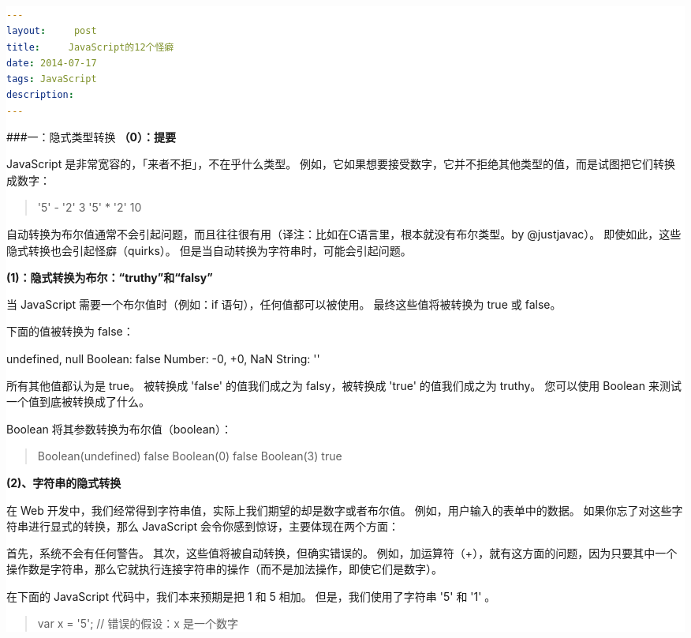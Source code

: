 ```yaml
---
layout:     post
title:     JavaScript的12个怪癖
date: 2014-07-17
tags: JavaScript
description: 
---
```


###一：隐式类型转换
**（0）：提要**

JavaScript 是非常宽容的，「来者不拒」，不在乎什么类型。 例如，它如果想要接受数字，它并不拒绝其他类型的值，而是试图把它们转换成数字：

> '5' - '2'
3
> '5' * '2'
10

自动转换为布尔值通常不会引起问题，而且往往很有用（译注：比如在C语言里，根本就没有布尔类型。by @justjavac）。 即使如此，这些隐式转换也会引起怪癖（quirks）。 但是当自动转换为字符串时，可能会引起问题。

**(1)：隐式转换为布尔：“truthy”和“falsy”**

当 JavaScript 需要一个布尔值时（例如：if 语句），任何值都可以被使用。 最终这些值将被转换为 true 或 false。

下面的值被转换为 false：

undefined, null
Boolean: false
Number: -0, +0, NaN
String: ''

所有其他值都认为是 true。 被转换成 'false' 的值我们成之为 falsy，被转换成 'true' 的值我们成之为 truthy。 您可以使用 Boolean 来测试一个值到底被转换成了什么。

Boolean 将其参数转换为布尔值（boolean）：

> Boolean(undefined)
false
> Boolean(0)
false
> Boolean(3)
true

**(2)、字符串的隐式转换**

在 Web 开发中，我们经常得到字符串值，实际上我们期望的却是数字或者布尔值。 例如，用户输入的表单中的数据。 如果你忘了对这些字符串进行显式的转换，那么 JavaScript 会令你感到惊讶，主要体现在两个方面：

首先，系统不会有任何警告。
其次，这些值将被自动转换，但确实错误的。
例如，加运算符（+），就有这方面的问题，因为只要其中一个操作数是字符串，那么它就执行连接字符串的操作（而不是加法操作，即使它们是数字）。

在下面的 JavaScript 代码中，我们本来预期是把 1 和 5 相加。 但是，我们使用了字符串 '5' 和 '1' 。

> var x = '5';  // 错误的假设：x 是一个数字
